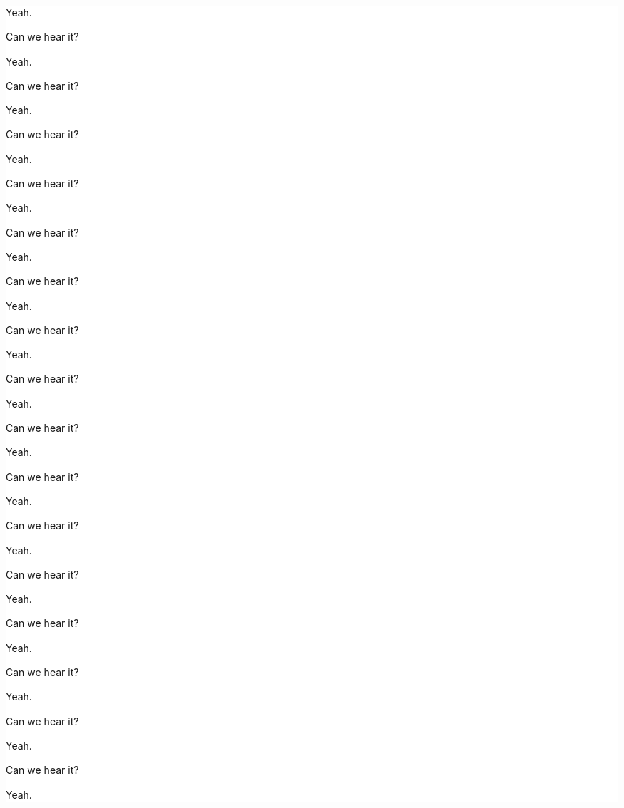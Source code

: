 Yeah.

Can we hear it?

Yeah.

Can we hear it?

Yeah.

Can we hear it?

Yeah.

Can we hear it?

Yeah.

Can we hear it?

Yeah.

Can we hear it?

Yeah.

Can we hear it?

Yeah.

Can we hear it?

Yeah.

Can we hear it?

Yeah.

Can we hear it?

Yeah.

Can we hear it?

Yeah.

Can we hear it?

Yeah.

Can we hear it?

Yeah.

Can we hear it?

Yeah.

Can we hear it?

Yeah.

Can we hear it?

Yeah.
